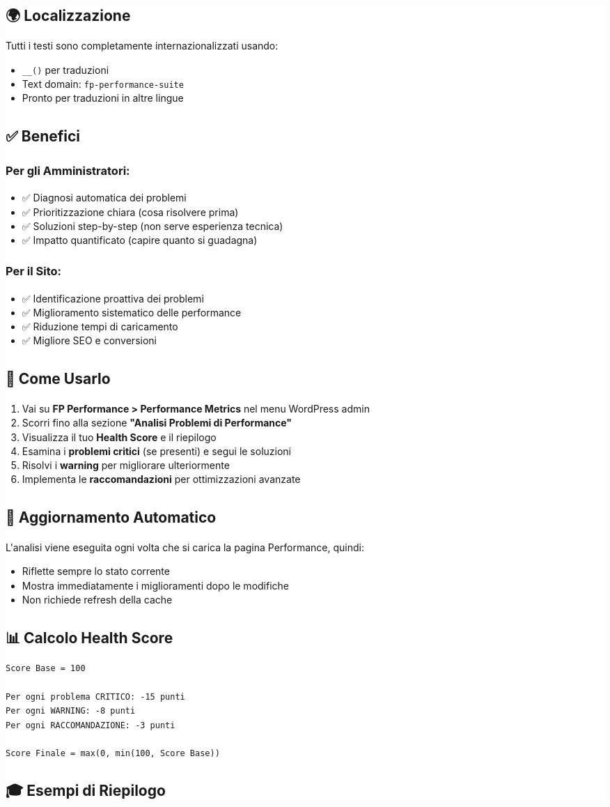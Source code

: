 ## 🌍 Localizzazione

Tutti i testi sono completamente internazionalizzati usando:
- `__()` per traduzioni
- Text domain: `fp-performance-suite`
- Pronto per traduzioni in altre lingue

## ✅ Benefici

### Per gli Amministratori:
- ✅ Diagnosi automatica dei problemi
- ✅ Prioritizzazione chiara (cosa risolvere prima)
- ✅ Soluzioni step-by-step (non serve esperienza tecnica)
- ✅ Impatto quantificato (capire quanto si guadagna)

### Per il Sito:
- ✅ Identificazione proattiva dei problemi
- ✅ Miglioramento sistematico delle performance
- ✅ Riduzione tempi di caricamento
- ✅ Migliore SEO e conversioni

## 🚀 Come Usarlo

1. Vai su **FP Performance > Performance Metrics** nel menu WordPress admin
2. Scorri fino alla sezione **"Analisi Problemi di Performance"**
3. Visualizza il tuo **Health Score** e il riepilogo
4. Esamina i **problemi critici** (se presenti) e segui le soluzioni
5. Risolvi i **warning** per migliorare ulteriormente
6. Implementa le **raccomandazioni** per ottimizzazioni avanzate

## 🔄 Aggiornamento Automatico

L'analisi viene eseguita ogni volta che si carica la pagina Performance, quindi:
- Riflette sempre lo stato corrente
- Mostra immediatamente i miglioramenti dopo le modifiche
- Non richiede refresh della cache

## 📊 Calcolo Health Score

```
Score Base = 100

Per ogni problema CRITICO: -15 punti
Per ogni WARNING: -8 punti  
Per ogni RACCOMANDAZIONE: -3 punti

Score Finale = max(0, min(100, Score Base))
```

## 🎓 Esempi di Riepilogo
